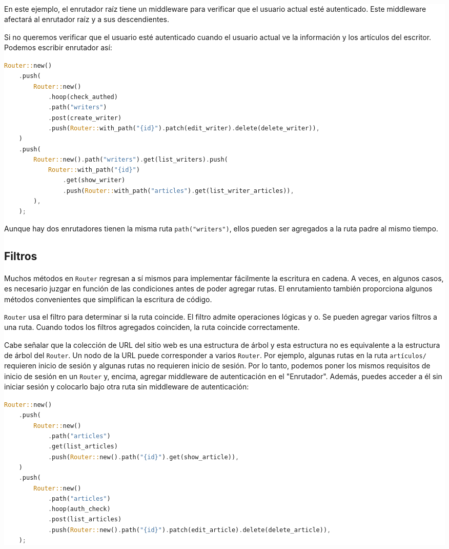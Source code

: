 En este ejemplo, el enrutador raíz tiene un middleware para verificar que el usuario actual esté autenticado. Este middleware afectará al enrutador raíz y a sus descendientes.

Si no queremos verificar que el usuario esté autenticado cuando el usuario actual ve la información y los artículos del escritor. Podemos escribir enrutador así:

```rust
Router::new()
    .push(
        Router::new()
            .hoop(check_authed)
            .path("writers")
            .post(create_writer)
            .push(Router::with_path("{id}").patch(edit_writer).delete(delete_writer)),
    )
    .push(
        Router::new().path("writers").get(list_writers).push(
            Router::with_path("{id}")
                .get(show_writer)
                .push(Router::with_path("articles").get(list_writer_articles)),
        ),
    );
```

Aunque hay dos enrutadores tienen la misma ruta `path("writers")`, ellos pueden ser agregados a la ruta padre al mismo tiempo.

## Filtros

Muchos métodos en `Router` regresan a sí mismos para implementar fácilmente la escritura en cadena. A veces, en algunos casos, es necesario juzgar en función de las condiciones antes de poder agregar rutas. El enrutamiento también proporciona algunos métodos convenientes que simplifican la escritura de código.

`Router` usa el filtro para determinar si la ruta coincide. El filtro admite operaciones lógicas y o. Se pueden agregar varios filtros a una ruta. Cuando todos los filtros agregados coinciden, la ruta coincide correctamente.

Cabe señalar que la colección de URL del sitio web es una estructura de árbol y esta estructura no es equivalente a la estructura de árbol del `Router`. Un nodo de la URL puede corresponder a varios `Router`. Por ejemplo, algunas rutas en la ruta `artículos/` requieren inicio de sesión y algunas rutas no requieren inicio de sesión. Por lo tanto, podemos poner los mismos requisitos de inicio de sesión en un `Router` y, encima, agregar middleware de autenticación en el "Enrutador". Además, puedes acceder a él sin iniciar sesión y colocarlo bajo otra ruta sin middleware de autenticación:

```rust
Router::new()
    .push(
        Router::new()
            .path("articles")
            .get(list_articles)
            .push(Router::new().path("{id}").get(show_article)),
    )
    .push(
        Router::new()
            .path("articles")
            .hoop(auth_check)
            .post(list_articles)
            .push(Router::new().path("{id}").patch(edit_article).delete(delete_article)),
    );
```
